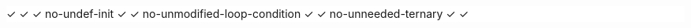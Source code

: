 <td style="background:#eee;padding:3px 6px"></td>
<td style="background:#eee;padding:3px 6px"></td>
<td style="background:#eee;padding:3px 6px"></td>
<td style="background:#eee;padding:3px 6px"></td>
<td style="background:#eee;padding:3px 6px"></td>
<td style="background:#ffe0ad;padding:3px 6px">✓</td>
<td style="background:#eee;padding:3px 6px"></td>
<td style="background:#ffe0ad;padding:3px 6px">✓</td>
<td style="background:#eee;padding:3px 6px"></td>
<td style="background:#eee;padding:3px 6px"></td>
<td style="background:#eee;padding:3px 6px"></td>
<td style="background:#fdb5bb;padding:3px 6px">✓</td>
</tr>
<tr>
<th style="text-align:left">no-undef-init</th>
<td style="background:#fdb5bb;padding:3px 6px">✓</td>
<td style="background:#eee;padding:3px 6px"></td>
<td style="background:#eee;padding:3px 6px"></td>
<td style="background:#eee;padding:3px 6px"></td>
<td style="background:#eee;padding:3px 6px"></td>
<td style="background:#eee;padding:3px 6px"></td>
<td style="background:#eee;padding:3px 6px"></td>
<td style="background:#eee;padding:3px 6px"></td>
<td style="background:#eee;padding:3px 6px"></td>
<td style="background:#eee;padding:3px 6px"></td>
<td style="background:#eee;padding:3px 6px"></td>
<td style="background:#eee;padding:3px 6px"></td>
<td style="background:#eee;padding:3px 6px"></td>
<td style="background:#fdb5bb;padding:3px 6px">✓</td>
</tr>
<tr>
<th style="text-align:left">no-unmodified-loop-condition</th>
<td style="background:#fdb5bb;padding:3px 6px">✓</td>
<td style="background:#eee;padding:3px 6px"></td>
<td style="background:#eee;padding:3px 6px"></td>
<td style="background:#eee;padding:3px 6px"></td>
<td style="background:#eee;padding:3px 6px"></td>
<td style="background:#eee;padding:3px 6px"></td>
<td style="background:#eee;padding:3px 6px"></td>
<td style="background:#eee;padding:3px 6px"></td>
<td style="background:#eee;padding:3px 6px"></td>
<td style="background:#eee;padding:3px 6px"></td>
<td style="background:#eee;padding:3px 6px"></td>
<td style="background:#eee;padding:3px 6px"></td>
<td style="background:#eee;padding:3px 6px"></td>
<td style="background:#fdb5bb;padding:3px 6px">✓</td>
</tr>
<tr>
<th style="text-align:left">no-unneeded-ternary</th>
<td style="background:#fdb5bb;padding:3px 6px">✓</td>
<td style="background:#eee;padding:3px 6px"></td>
<td style="background:#eee;padding:3px 6px"></td>
<td style="background:#eee;padding:3px 6px"></td>
<td style="background:#eee;padding:3px 6px"></td>
<td style="background:#eee;padding:3px 6px"></td>
<td style="background:#eee;padding:3px 6px"></td>
<td style="background:#eee;padding:3px 6px"></td>
<td style="background:#eee;padding:3px 6px"></td>
<td style="background:#eee;padding:3px 6px"></td>
<td style="background:#eee;padding:3px 6px"></td>
<td style="background:#eee;padding:3px 6px"></td>
<td style="background:#eee;padding:3px 6px"></td>
<td style="background:#fdb5bb;padding:3px 6px">✓</td>
</tr>